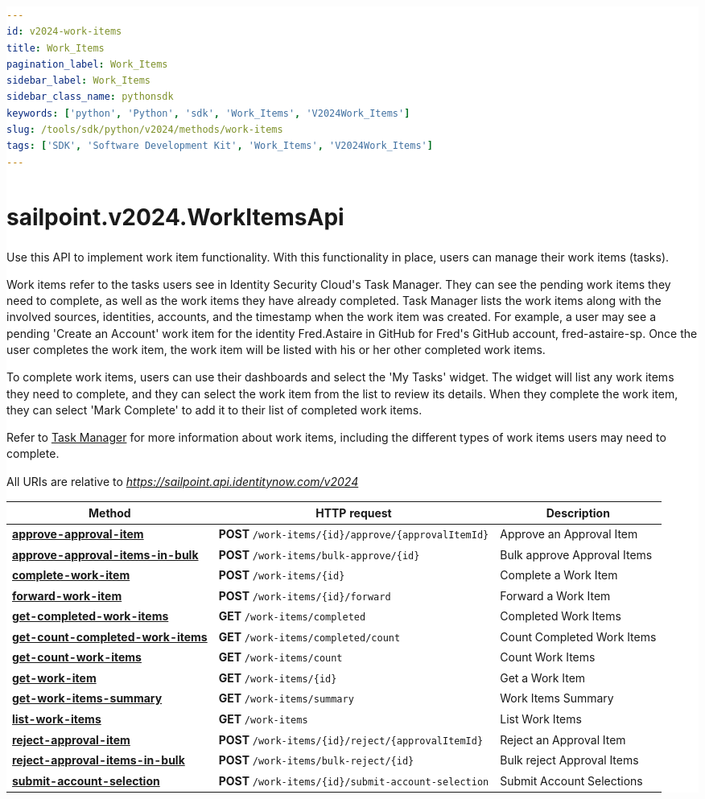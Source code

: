 ```yaml
---
id: v2024-work-items
title: Work_Items
pagination_label: Work_Items
sidebar_label: Work_Items
sidebar_class_name: pythonsdk
keywords: ['python', 'Python', 'sdk', 'Work_Items', 'V2024Work_Items'] 
slug: /tools/sdk/python/v2024/methods/work-items
tags: ['SDK', 'Software Development Kit', 'Work_Items', 'V2024Work_Items']
---
```


# sailpoint.v2024.WorkItemsApi
  Use this API to implement work item functionality. 
With this functionality in place, users can manage their work items (tasks). 

Work items refer to the tasks users see in Identity Security Cloud&#39;s Task Manager. 
They can see the pending work items they need to complete, as well as the work items they have already completed. 
Task Manager lists the work items along with the involved sources, identities, accounts, and the timestamp when the work item was created. 
For example, a user may see a pending &#39;Create an Account&#39; work item for the identity Fred.Astaire in GitHub for Fred&#39;s GitHub account, fred-astaire-sp. 
Once the user completes the work item, the work item will be listed with his or her other completed work items. 

To complete work items, users can use their dashboards and select the &#39;My Tasks&#39; widget. 
The widget will list any work items they need to complete, and they can select the work item from the list to review its details. 
When they complete the work item, they can select &#39;Mark Complete&#39; to add it to their list of completed work items. 

Refer to [Task Manager](https://documentation.sailpoint.com/saas/user-help/task_manager.html) for more information about work items, including the different types of work items users may need to complete.
 
All URIs are relative to *https://sailpoint.api.identitynow.com/v2024*

Method | HTTP request | Description
------------- | ------------- | -------------
[**approve-approval-item**](#approve-approval-item) | **POST** `/work-items/{id}/approve/{approvalItemId}` | Approve an Approval Item
[**approve-approval-items-in-bulk**](#approve-approval-items-in-bulk) | **POST** `/work-items/bulk-approve/{id}` | Bulk approve Approval Items
[**complete-work-item**](#complete-work-item) | **POST** `/work-items/{id}` | Complete a Work Item
[**forward-work-item**](#forward-work-item) | **POST** `/work-items/{id}/forward` | Forward a Work Item
[**get-completed-work-items**](#get-completed-work-items) | **GET** `/work-items/completed` | Completed Work Items
[**get-count-completed-work-items**](#get-count-completed-work-items) | **GET** `/work-items/completed/count` | Count Completed Work Items
[**get-count-work-items**](#get-count-work-items) | **GET** `/work-items/count` | Count Work Items
[**get-work-item**](#get-work-item) | **GET** `/work-items/{id}` | Get a Work Item
[**get-work-items-summary**](#get-work-items-summary) | **GET** `/work-items/summary` | Work Items Summary
[**list-work-items**](#list-work-items) | **GET** `/work-items` | List Work Items
[**reject-approval-item**](#reject-approval-item) | **POST** `/work-items/{id}/reject/{approvalItemId}` | Reject an Approval Item
[**reject-approval-items-in-bulk**](#reject-approval-items-in-bulk) | **POST** `/work-items/bulk-reject/{id}` | Bulk reject Approval Items
[**submit-account-selection**](#submit-account-selection) | **POST** `/work-items/{id}/submit-account-selection` | Submit Account Selections
